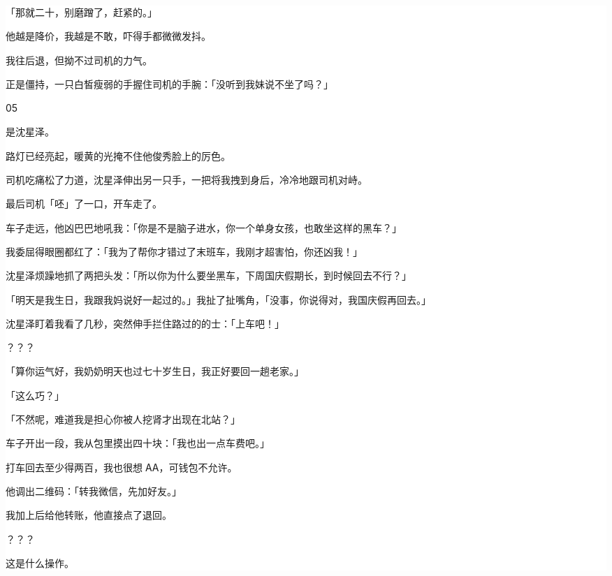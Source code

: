 
「那就二十，别磨蹭了，赶紧的。」


他越是降价，我越是不敢，吓得手都微微发抖。


我往后退，但拗不过司机的力气。


正是僵持，一只白皙瘦弱的手握住司机的手腕：「没听到我妹说不坐了吗？」


05


是沈星泽。


路灯已经亮起，暖黄的光掩不住他俊秀脸上的厉色。


司机吃痛松了力道，沈星泽伸出另一只手，一把将我拽到身后，冷冷地跟司机对峙。


最后司机「呸」了一口，开车走了。


车子走远，他凶巴巴地吼我：「你是不是脑子进水，你一个单身女孩，也敢坐这样的黑车？」


我委屈得眼圈都红了：「我为了帮你才错过了末班车，我刚才超害怕，你还凶我！」


沈星泽烦躁地抓了两把头发：「所以你为什么要坐黑车，下周国庆假期长，到时候回去不行？」


「明天是我生日，我跟我妈说好一起过的。」我扯了扯嘴角，「没事，你说得对，我国庆假再回去。」


沈星泽盯着我看了几秒，突然伸手拦住路过的的士：「上车吧！」


？？？


「算你运气好，我奶奶明天也过七十岁生日，我正好要回一趟老家。」


「这么巧？」


「不然呢，难道我是担心你被人挖肾才出现在北站？」


车子开出一段，我从包里摸出四十块：「我也出一点车费吧。」


打车回去至少得两百，我也很想 AA，可钱包不允许。


他调出二维码：「转我微信，先加好友。」


我加上后给他转账，他直接点了退回。


？？？


这是什么操作。

